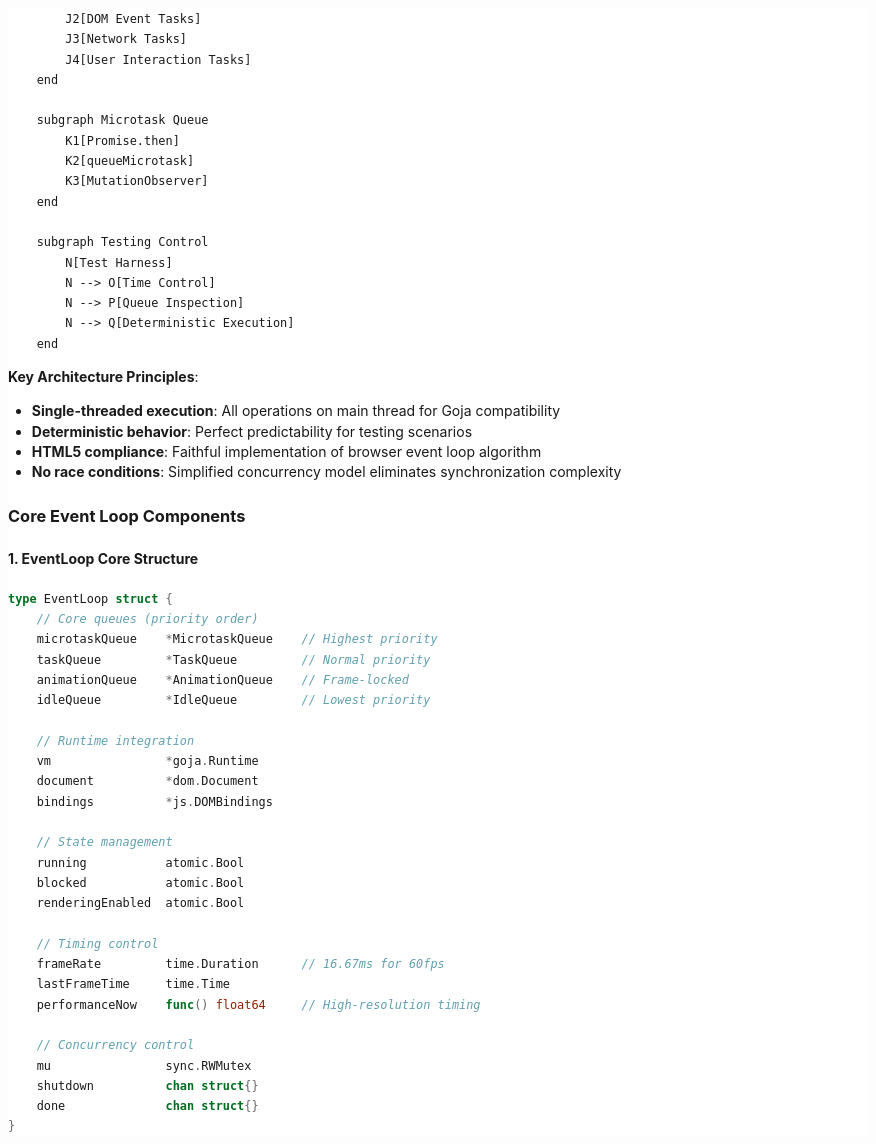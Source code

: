 ```mermaid
        J2[DOM Event Tasks]
        J3[Network Tasks]
        J4[User Interaction Tasks]
    end
    
    subgraph Microtask Queue
        K1[Promise.then]
        K2[queueMicrotask]
        K3[MutationObserver]
    end
    
    subgraph Testing Control
        N[Test Harness]
        N --> O[Time Control]
        N --> P[Queue Inspection]
        N --> Q[Deterministic Execution]
    end
```

**Key Architecture Principles**:
- **Single-threaded execution**: All operations on main thread for Goja compatibility
- **Deterministic behavior**: Perfect predictability for testing scenarios
- **HTML5 compliance**: Faithful implementation of browser event loop algorithm
- **No race conditions**: Simplified concurrency model eliminates synchronization complexity

### **Core Event Loop Components**

#### **1. EventLoop Core Structure**
```go
type EventLoop struct {
    // Core queues (priority order)
    microtaskQueue    *MicrotaskQueue    // Highest priority
    taskQueue         *TaskQueue         // Normal priority  
    animationQueue    *AnimationQueue    // Frame-locked
    idleQueue         *IdleQueue         // Lowest priority
    
    // Runtime integration
    vm                *goja.Runtime
    document          *dom.Document
    bindings          *js.DOMBindings
    
    // State management
    running           atomic.Bool
    blocked           atomic.Bool
    renderingEnabled  atomic.Bool
    
    // Timing control
    frameRate         time.Duration      // 16.67ms for 60fps
    lastFrameTime     time.Time
    performanceNow    func() float64     // High-resolution timing
    
    // Concurrency control
    mu                sync.RWMutex
    shutdown          chan struct{}
    done              chan struct{}
}
```

